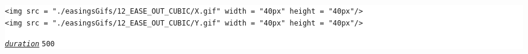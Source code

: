     <img src = "./easingsGifs/12_EASE_OUT_CUBIC/X.gif" width = "40px" height = "40px"/> 
    <img src = "./easingsGifs/12_EASE_OUT_CUBIC/Y.gif" width = "40px" height = "40px"/>
   </td>
   <td rowspan = "1" align = "center">
   <i>
    <a href = "./EaseFunctions.md#the-duration-parameter"><code>duration</code></a>
   </i>
   </td>
   <td rowspan = "1" align = "center">
    <code>500</code>